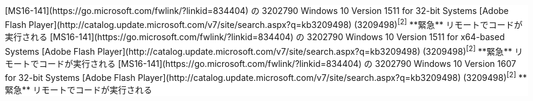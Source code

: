 </td>
<td style="border:1px solid black;">
[MS16-141](https://go.microsoft.com/fwlink/?linkid=834404) の 3202790

</td>
</tr>
<tr>
<td style="border:1px solid black;">
Windows 10 Version 1511 for 32-bit Systems

</td>
<td style="border:1px solid black;">
[Adobe Flash Player](http://catalog.update.microsoft.com/v7/site/search.aspx?q=kb3209498)  
(3209498)<sup>[2]</sup>

</td>
<td style="border:1px solid black;">
**緊急**  
リモートでコードが実行される

</td>
<td style="border:1px solid black;">
[MS16-141](https://go.microsoft.com/fwlink/?linkid=834404) の 3202790

</td>
</tr>
<tr>
<td style="border:1px solid black;">
Windows 10 Version 1511 for x64-based Systems

</td>
<td style="border:1px solid black;">
[Adobe Flash Player](http://catalog.update.microsoft.com/v7/site/search.aspx?q=kb3209498)  
(3209498)<sup>[2]</sup>

</td>
<td style="border:1px solid black;">
**緊急**  
リモートでコードが実行される

</td>
<td style="border:1px solid black;">
[MS16-141](https://go.microsoft.com/fwlink/?linkid=834404) の 3202790

</td>
</tr>
<tr>
<td style="border:1px solid black;">
Windows 10 Version 1607 for 32-bit Systems

</td>
<td style="border:1px solid black;">
[Adobe Flash Player](http://catalog.update.microsoft.com/v7/site/search.aspx?q=kb3209498)  
(3209498)<sup>[2]</sup>

</td>
<td style="border:1px solid black;">
**緊急**  
リモートでコードが実行される
